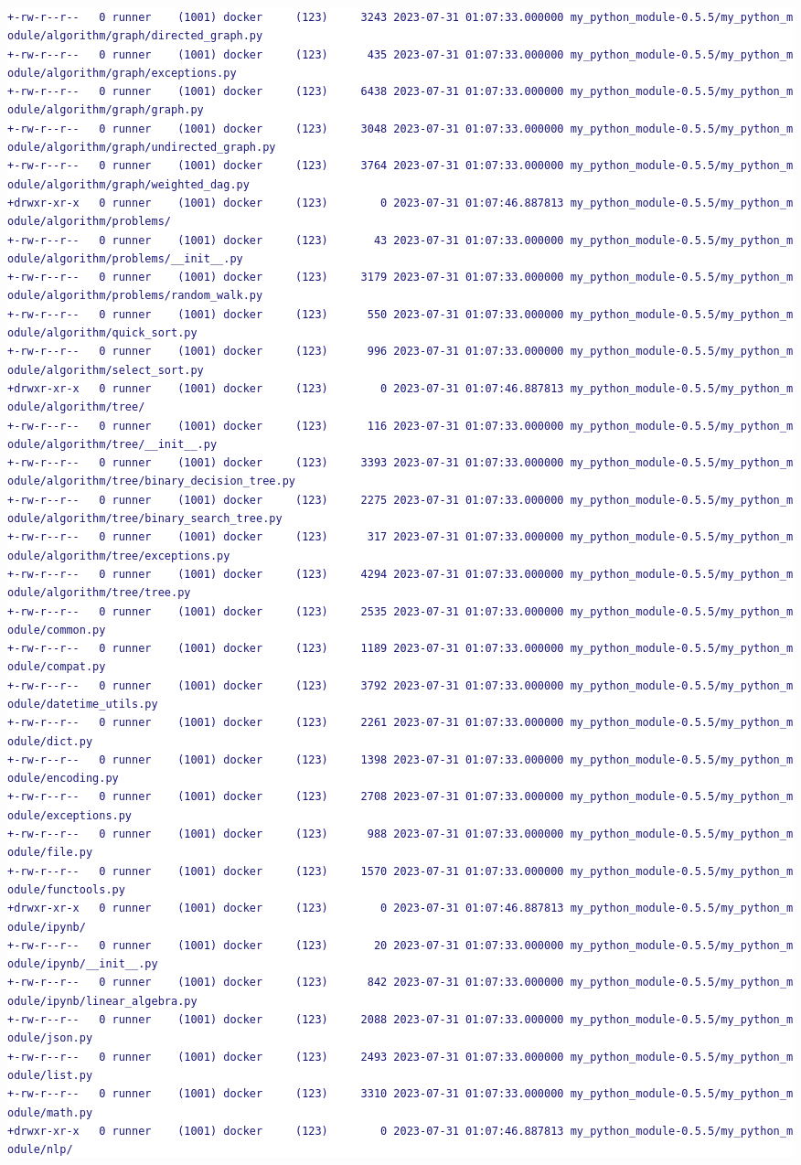 ```diff
+-rw-r--r--   0 runner    (1001) docker     (123)     3243 2023-07-31 01:07:33.000000 my_python_module-0.5.5/my_python_module/algorithm/graph/directed_graph.py
+-rw-r--r--   0 runner    (1001) docker     (123)      435 2023-07-31 01:07:33.000000 my_python_module-0.5.5/my_python_module/algorithm/graph/exceptions.py
+-rw-r--r--   0 runner    (1001) docker     (123)     6438 2023-07-31 01:07:33.000000 my_python_module-0.5.5/my_python_module/algorithm/graph/graph.py
+-rw-r--r--   0 runner    (1001) docker     (123)     3048 2023-07-31 01:07:33.000000 my_python_module-0.5.5/my_python_module/algorithm/graph/undirected_graph.py
+-rw-r--r--   0 runner    (1001) docker     (123)     3764 2023-07-31 01:07:33.000000 my_python_module-0.5.5/my_python_module/algorithm/graph/weighted_dag.py
+drwxr-xr-x   0 runner    (1001) docker     (123)        0 2023-07-31 01:07:46.887813 my_python_module-0.5.5/my_python_module/algorithm/problems/
+-rw-r--r--   0 runner    (1001) docker     (123)       43 2023-07-31 01:07:33.000000 my_python_module-0.5.5/my_python_module/algorithm/problems/__init__.py
+-rw-r--r--   0 runner    (1001) docker     (123)     3179 2023-07-31 01:07:33.000000 my_python_module-0.5.5/my_python_module/algorithm/problems/random_walk.py
+-rw-r--r--   0 runner    (1001) docker     (123)      550 2023-07-31 01:07:33.000000 my_python_module-0.5.5/my_python_module/algorithm/quick_sort.py
+-rw-r--r--   0 runner    (1001) docker     (123)      996 2023-07-31 01:07:33.000000 my_python_module-0.5.5/my_python_module/algorithm/select_sort.py
+drwxr-xr-x   0 runner    (1001) docker     (123)        0 2023-07-31 01:07:46.887813 my_python_module-0.5.5/my_python_module/algorithm/tree/
+-rw-r--r--   0 runner    (1001) docker     (123)      116 2023-07-31 01:07:33.000000 my_python_module-0.5.5/my_python_module/algorithm/tree/__init__.py
+-rw-r--r--   0 runner    (1001) docker     (123)     3393 2023-07-31 01:07:33.000000 my_python_module-0.5.5/my_python_module/algorithm/tree/binary_decision_tree.py
+-rw-r--r--   0 runner    (1001) docker     (123)     2275 2023-07-31 01:07:33.000000 my_python_module-0.5.5/my_python_module/algorithm/tree/binary_search_tree.py
+-rw-r--r--   0 runner    (1001) docker     (123)      317 2023-07-31 01:07:33.000000 my_python_module-0.5.5/my_python_module/algorithm/tree/exceptions.py
+-rw-r--r--   0 runner    (1001) docker     (123)     4294 2023-07-31 01:07:33.000000 my_python_module-0.5.5/my_python_module/algorithm/tree/tree.py
+-rw-r--r--   0 runner    (1001) docker     (123)     2535 2023-07-31 01:07:33.000000 my_python_module-0.5.5/my_python_module/common.py
+-rw-r--r--   0 runner    (1001) docker     (123)     1189 2023-07-31 01:07:33.000000 my_python_module-0.5.5/my_python_module/compat.py
+-rw-r--r--   0 runner    (1001) docker     (123)     3792 2023-07-31 01:07:33.000000 my_python_module-0.5.5/my_python_module/datetime_utils.py
+-rw-r--r--   0 runner    (1001) docker     (123)     2261 2023-07-31 01:07:33.000000 my_python_module-0.5.5/my_python_module/dict.py
+-rw-r--r--   0 runner    (1001) docker     (123)     1398 2023-07-31 01:07:33.000000 my_python_module-0.5.5/my_python_module/encoding.py
+-rw-r--r--   0 runner    (1001) docker     (123)     2708 2023-07-31 01:07:33.000000 my_python_module-0.5.5/my_python_module/exceptions.py
+-rw-r--r--   0 runner    (1001) docker     (123)      988 2023-07-31 01:07:33.000000 my_python_module-0.5.5/my_python_module/file.py
+-rw-r--r--   0 runner    (1001) docker     (123)     1570 2023-07-31 01:07:33.000000 my_python_module-0.5.5/my_python_module/functools.py
+drwxr-xr-x   0 runner    (1001) docker     (123)        0 2023-07-31 01:07:46.887813 my_python_module-0.5.5/my_python_module/ipynb/
+-rw-r--r--   0 runner    (1001) docker     (123)       20 2023-07-31 01:07:33.000000 my_python_module-0.5.5/my_python_module/ipynb/__init__.py
+-rw-r--r--   0 runner    (1001) docker     (123)      842 2023-07-31 01:07:33.000000 my_python_module-0.5.5/my_python_module/ipynb/linear_algebra.py
+-rw-r--r--   0 runner    (1001) docker     (123)     2088 2023-07-31 01:07:33.000000 my_python_module-0.5.5/my_python_module/json.py
+-rw-r--r--   0 runner    (1001) docker     (123)     2493 2023-07-31 01:07:33.000000 my_python_module-0.5.5/my_python_module/list.py
+-rw-r--r--   0 runner    (1001) docker     (123)     3310 2023-07-31 01:07:33.000000 my_python_module-0.5.5/my_python_module/math.py
+drwxr-xr-x   0 runner    (1001) docker     (123)        0 2023-07-31 01:07:46.887813 my_python_module-0.5.5/my_python_module/nlp/
```